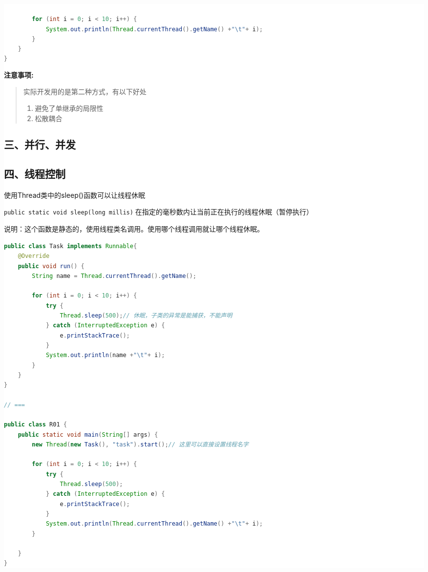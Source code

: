 ```java

        for (int i = 0; i < 10; i++) {
            System.out.println(Thread.currentThread().getName() +"\t"+ i);
        }
    }
}
```

**注意事项:**

>实际开发用的是第二种方式，有以下好处
>
>1. 避免了单继承的局限性
>2. 松散耦合







## 三、并行、并发



## 四、线程控制

使用Thread类中的sleep()函数可以让线程休眠

`public static void sleep(long millis)` 在指定的毫秒数内让当前正在执行的线程休眠（暂停执行）

说明：这个函数是静态的，使用线程类名调用。使用哪个线程调用就让哪个线程休眠。

```java
public class Task implements Runnable{
    @Override
    public void run() {
        String name = Thread.currentThread().getName();

        for (int i = 0; i < 10; i++) {
            try {
                Thread.sleep(500);// 休眠，子类的异常是能捕获，不能声明
            } catch (InterruptedException e) {
                e.printStackTrace();
            }
            System.out.println(name +"\t"+ i);
        }
    }
}

// ===

public class R01 {
    public static void main(String[] args) {
        new Thread(new Task(), "task").start();// 这里可以直接设置线程名字

        for (int i = 0; i < 10; i++) {
            try {
                Thread.sleep(500);
            } catch (InterruptedException e) {
                e.printStackTrace();
            }
            System.out.println(Thread.currentThread().getName() +"\t"+ i);
        }

    }
}
```
